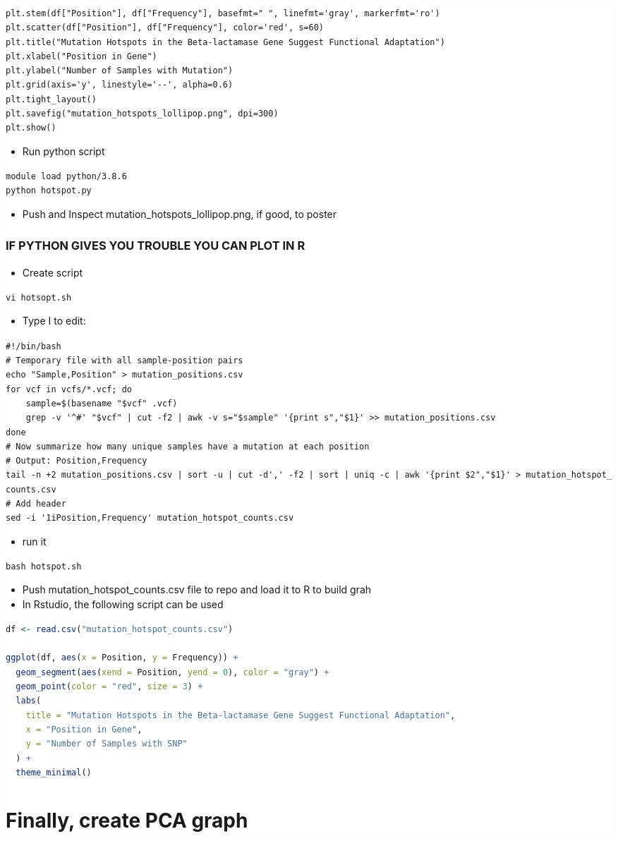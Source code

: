 ```
plt.stem(df["Position"], df["Frequency"], basefmt=" ", linefmt='gray', markerfmt='ro')
plt.scatter(df["Position"], df["Frequency"], color='red', s=60)
plt.title("Mutation Hotspots in the Beta-lactamase Gene Suggest Functional Adaptation")
plt.xlabel("Position in Gene")
plt.ylabel("Number of Samples with Mutation")
plt.grid(axis='y', linestyle='--', alpha=0.6)
plt.tight_layout()
plt.savefig("mutation_hotspots_lollipop.png", dpi=300)
plt.show()
```
- Run python script
```
module load python/3.8.6
python hotspot.py
```
- Push and Inspect mutation_hotspots_lollipop.png, if good, to poster

### IF PYTHON GIVES YOU TROUBLE YOU CAN PLOT IN R
- Create script
```
vi hotsopt.sh
```
- Type I to edit:
```
#!/bin/bash
# Temporary file with all sample-position pairs
echo "Sample,Position" > mutation_positions.csv
for vcf in vcfs/*.vcf; do
    sample=$(basename "$vcf" .vcf)
    grep -v '^#' "$vcf" | cut -f2 | awk -v s="$sample" '{print s","$1}' >> mutation_positions.csv
done
# Now summarize how many unique samples have a mutation at each position
# Output: Position,Frequency
tail -n +2 mutation_positions.csv | sort -u | cut -d',' -f2 | sort | uniq -c | awk '{print $2","$1}' > mutation_hotspot_counts.csv
# Add header
sed -i '1iPosition,Frequency' mutation_hotspot_counts.csv
```
- run it
```
bash hotspot.sh
```
- Push mutation_hotspot_counts.csv file to repo and load it to R to build grah
- In Rstudio, the following script can be used
```R
df <- read.csv("mutation_hotspot_counts.csv")

ggplot(df, aes(x = Position, y = Frequency)) +
  geom_segment(aes(xend = Position, yend = 0), color = "gray") +
  geom_point(color = "red", size = 3) +
  labs(
    title = "Mutation Hotspots in the Beta-lactamase Gene Suggest Functional Adaptation",
    x = "Position in Gene",
    y = "Number of Samples with SNP"
  ) +
  theme_minimal()
```
# Finally, create PCA graph
